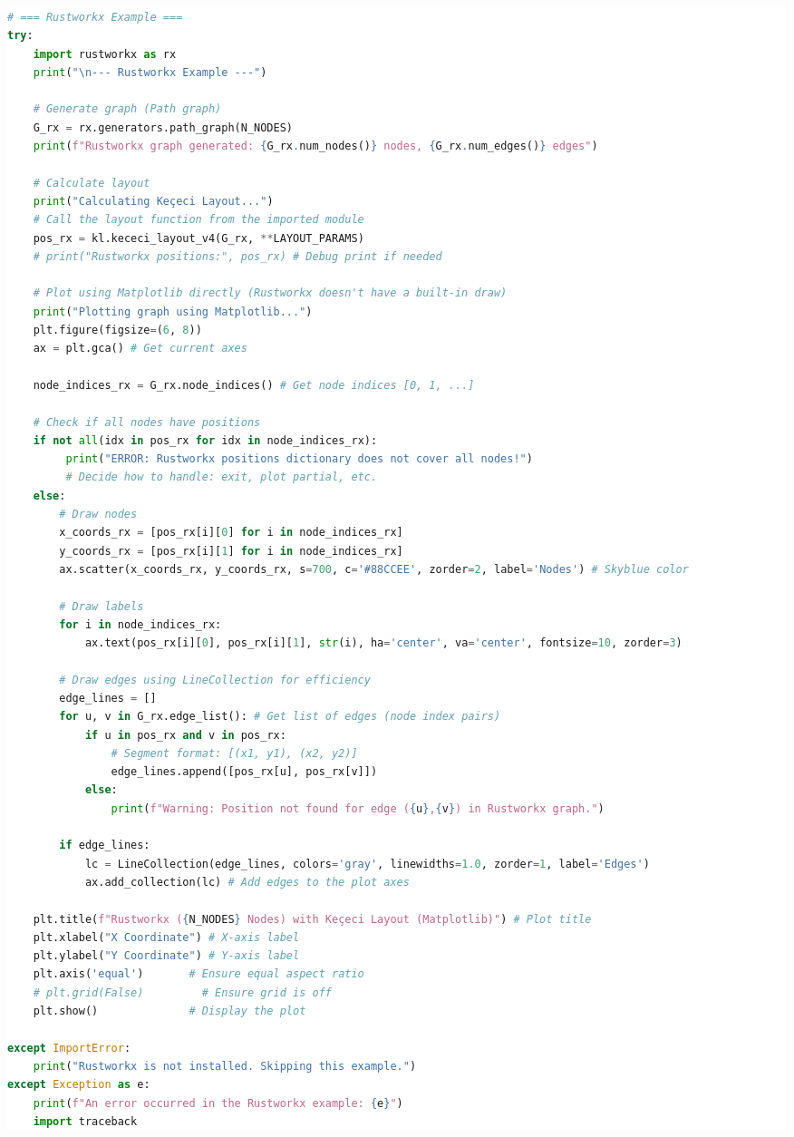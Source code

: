 ```python
# === Rustworkx Example ===
try:
    import rustworkx as rx
    print("\n--- Rustworkx Example ---")

    # Generate graph (Path graph)
    G_rx = rx.generators.path_graph(N_NODES)
    print(f"Rustworkx graph generated: {G_rx.num_nodes()} nodes, {G_rx.num_edges()} edges")

    # Calculate layout
    print("Calculating Keçeci Layout...")
    # Call the layout function from the imported module
    pos_rx = kl.kececi_layout_v4(G_rx, **LAYOUT_PARAMS)
    # print("Rustworkx positions:", pos_rx) # Debug print if needed

    # Plot using Matplotlib directly (Rustworkx doesn't have a built-in draw)
    print("Plotting graph using Matplotlib...")
    plt.figure(figsize=(6, 8))
    ax = plt.gca() # Get current axes

    node_indices_rx = G_rx.node_indices() # Get node indices [0, 1, ...]

    # Check if all nodes have positions
    if not all(idx in pos_rx for idx in node_indices_rx):
         print("ERROR: Rustworkx positions dictionary does not cover all nodes!")
         # Decide how to handle: exit, plot partial, etc.
    else:
        # Draw nodes
        x_coords_rx = [pos_rx[i][0] for i in node_indices_rx]
        y_coords_rx = [pos_rx[i][1] for i in node_indices_rx]
        ax.scatter(x_coords_rx, y_coords_rx, s=700, c='#88CCEE', zorder=2, label='Nodes') # Skyblue color

        # Draw labels
        for i in node_indices_rx:
            ax.text(pos_rx[i][0], pos_rx[i][1], str(i), ha='center', va='center', fontsize=10, zorder=3)

        # Draw edges using LineCollection for efficiency
        edge_lines = []
        for u, v in G_rx.edge_list(): # Get list of edges (node index pairs)
            if u in pos_rx and v in pos_rx:
                # Segment format: [(x1, y1), (x2, y2)]
                edge_lines.append([pos_rx[u], pos_rx[v]])
            else:
                print(f"Warning: Position not found for edge ({u},{v}) in Rustworkx graph.")

        if edge_lines:
            lc = LineCollection(edge_lines, colors='gray', linewidths=1.0, zorder=1, label='Edges')
            ax.add_collection(lc) # Add edges to the plot axes

    plt.title(f"Rustworkx ({N_NODES} Nodes) with Keçeci Layout (Matplotlib)") # Plot title
    plt.xlabel("X Coordinate") # X-axis label
    plt.ylabel("Y Coordinate") # Y-axis label
    plt.axis('equal')       # Ensure equal aspect ratio
    # plt.grid(False)         # Ensure grid is off
    plt.show()              # Display the plot

except ImportError:
    print("Rustworkx is not installed. Skipping this example.")
except Exception as e:
    print(f"An error occurred in the Rustworkx example: {e}")
    import traceback
```